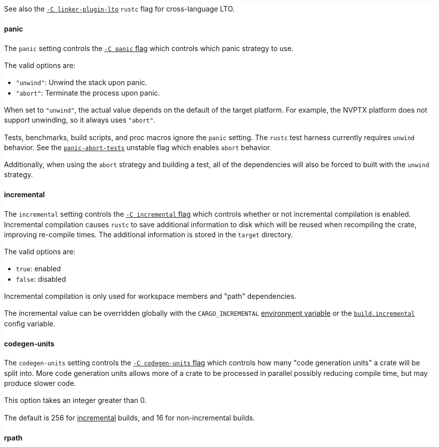 See also the [`-C linker-plugin-lto`] `rustc` flag for cross-language LTO.

[`-C lto` flag]: ../../rustc/codegen-options/index.html#lto
[link time optimizations]: https://llvm.org/docs/LinkTimeOptimization.html
[`-C linker-plugin-lto`]: ../../rustc/codegen-options/index.html#linker-plugin-lto
["thin" LTO]: http://blog.llvm.org/2016/06/thinlto-scalable-and-incremental-lto.html

#### panic

The `panic` setting controls the [`-C panic` flag] which controls which panic
strategy to use.

The valid options are:

* `"unwind"`: Unwind the stack upon panic.
* `"abort"`: Terminate the process upon panic.

When set to `"unwind"`, the actual value depends on the default of the target
platform. For example, the NVPTX platform does not support unwinding, so it
always uses `"abort"`.

Tests, benchmarks, build scripts, and proc macros ignore the `panic` setting.
The `rustc` test harness currently requires `unwind` behavior. See the
[`panic-abort-tests`] unstable flag which enables `abort` behavior.

Additionally, when using the `abort` strategy and building a test, all of the
dependencies will also be forced to built with the `unwind` strategy.

[`-C panic` flag]: ../../rustc/codegen-options/index.html#panic
[`panic-abort-tests`]: unstable.md#panic-abort-tests

#### incremental

The `incremental` setting controls the [`-C incremental` flag] which controls
whether or not incremental compilation is enabled. Incremental compilation
causes `rustc` to save additional information to disk which will be reused
when recompiling the crate, improving re-compile times. The additional
information is stored in the `target` directory.

The valid options are:

* `true`: enabled
* `false`: disabled

Incremental compilation is only used for workspace members and "path"
dependencies.

The incremental value can be overridden globally with the `CARGO_INCREMENTAL`
[environment variable] or the [`build.incremental`] config variable.

[`-C incremental` flag]: ../../rustc/codegen-options/index.html#incremental
[environment variable]: environment-variables.md
[`build.incremental`]: config.md#buildincremental

#### codegen-units

The `codegen-units` setting controls the [`-C codegen-units` flag] which
controls how many "code generation units" a crate will be split into. More
code generation units allows more of a crate to be processed in parallel
possibly reducing compile time, but may produce slower code.

This option takes an integer greater than 0.

The default is 256 for [incremental](#incremental) builds, and 16 for
non-incremental builds.

[`-C codegen-units` flag]: ../../rustc/codegen-options/index.html#codegen-units

#### rpath


[config]: config.md
[`-C opt-level` flag]: ../../rustc/codegen-options/index.html#opt-level
[Profile Guided Optimization]: ../../rustc/profile-guided-optimization.html
[`-C debuginfo` flag]: ../../rustc/codegen-options/index.html#debuginfo
[`-C debug-assertions` flag]: ../../rustc/codegen-options/index.html#debug-assertions
[conditional compilation]: ../../reference/conditional-compilation.md#debug_assertions
[`debug_assert!` macro]: ../../std/macro.debug_assert.html
[`-C overflow-checks` flag]: ../../rustc/codegen-options/index.html#overflow-checks
[runtime integer overflow]: ../../reference/expressions/operator-expr.md#overflow
[`-C rpath` flag]: ../../rustc/codegen-options/index.html#rpath
[`rpath`]: https://en.wikipedia.org/wiki/Rpath
[`cargo bench`]: ../commands/cargo-bench.md
[`cargo build`]: ../commands/cargo-build.md
[`cargo check`]: ../commands/cargo-check.md
[`cargo install`]: ../commands/cargo-install.md
[`cargo run`]: ../commands/cargo-run.md
[`cargo rustc`]: ../commands/cargo-rustc.md
[`cargo test`]: ../commands/cargo-test.md
[nalgebra]: https://crates.io/crates/nalgebra